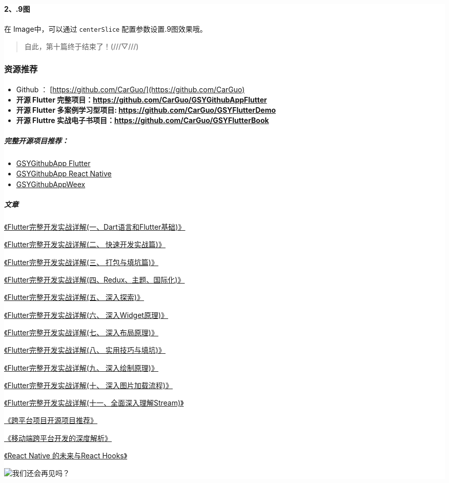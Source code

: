 

#### 2、.9图
在 Image中，可以通过 `centerSlice` 配置参数设置.9图效果哦。


>自此，第十篇终于结束了！(///▽///)

### 资源推荐

* Github ： [https://github.com/CarGuo/](https://github.com/CarGuo)
* **开源 Flutter 完整项目：https://github.com/CarGuo/GSYGithubAppFlutter**
* **开源 Flutter 多案例学习型项目: https://github.com/CarGuo/GSYFlutterDemo**
* **开源 Fluttre 实战电子书项目：https://github.com/CarGuo/GSYFlutterBook**

##### 完整开源项目推荐：

* [GSYGithubApp Flutter](https://github.com/CarGuo/GSYGithubAppFlutter ) 
* [GSYGithubApp React Native](https://github.com/CarGuo/GSYGithubApp ) 
* [GSYGithubAppWeex](https://github.com/CarGuo/GSYGithubAppWeex)

##### 文章

[《Flutter完整开发实战详解(一、Dart语言和Flutter基础)》](https://juejin.im/post/5b631d326fb9a04fce524db2)

[《Flutter完整开发实战详解(二、 快速开发实战篇)》](https://juejin.im/post/5b685a2a5188251ac22b71c0)

[《Flutter完整开发实战详解(三、 打包与填坑篇)》](https://juejin.im/post/5b6fd4dc6fb9a0099e711162)

[《Flutter完整开发实战详解(四、Redux、主题、国际化)》](https://juejin.im/post/5b79767ff265da435450a873)

[《Flutter完整开发实战详解(五、 深入探索)》](https://juejin.im/post/5bc450dff265da0a951f032b)

[《Flutter完整开发实战详解(六、 深入Widget原理)》](https://juejin.im/post/5c7e853151882549664b0543)

[《Flutter完整开发实战详解(七、 深入布局原理)》](https://juejin.im/post/5c8c6ef7e51d450ba7233f51)

[《Flutter完整开发实战详解(八、 实用技巧与填坑)》](https://juejin.im/post/5c9e328251882567b91e1cfb)

[《Flutter完整开发实战详解(九、 深入绘制原理)》](https://juejin.im/post/5ca0e0aff265da309728659a)

[《Flutter完整开发实战详解(十、 深入图片加载流程)》](https://juejin.im/post/5cb1896ce51d456e63760449)

[《Flutter完整开发实战详解(十一、全面深入理解Stream)》](https://juejin.im/post/5cc2acf86fb9a0321f042041)

[《跨平台项目开源项目推荐》](https://juejin.im/post/5b6064a0f265da0f8b2fc89d)

[《移动端跨平台开发的深度解析》](https://juejin.im/post/5b395eb96fb9a00e556123ef)

[《React Native 的未来与React Hooks》](https://juejin.im/post/5cb34404f265da0384127fcd)

![我们还会再见吗？](http://img.cdn.guoshuyu.cn/20190604_Flutter-10/image7)